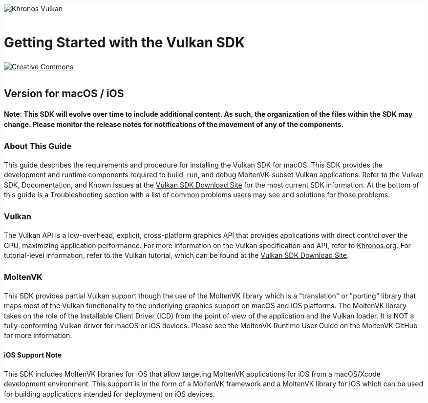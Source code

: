 

[![Khronos Vulkan][1]][2]

[1]: https://vulkan.lunarg.com/img/Vulkan_100px_Dec16.png "https://www.khronos.org/vulkan/"
[2]: https://www.khronos.org/vulkan/

# Getting Started with the Vulkan SDK

[![Creative Commons][3]][4]

[3]: https://i.creativecommons.org/l/by-nd/4.0/88x31.png "Creative Commons License"
[4]: https://creativecommons.org/licenses/by-nd/4.0/
## Version for macOS / iOS

[1]: https://vulkan.lunarg.com/img/LunarGLogo.png "www.LunarG.com"
[2]: https://www.LunarG.com/

[lxchangelink]: https://Vulkan.LunarG.com "Vulkan SDK Download Site"
[khronosvklink]: https://khronos.org/registry/vulkan "Khronos Vulkan website"
[tutoriallink]: https://vulkan.lunarg.com/doc/sdk/latest/linux/tutorial/html/index.html
[mvkuserguide]: https://github.com/KhronosGroup/MoltenVK/blob/master/Docs

**Note: This SDK will evolve over time to include additional content.
As such, the organization of the files within the SDK may change.
Please monitor the release notes for notifications of the movement of
any of the components.**

### About This Guide

This guide describes the requirements and procedure for installing
the Vulkan SDK for macOS.
This SDK provides the development and runtime components required to
build, run, and debug MoltenVK-subset Vulkan applications.
Refer to the Vulkan SDK, Documentation, and Known Issues at the
[Vulkan SDK Download Site][lxchangelink] for the most current SDK information.
At the bottom of this guide is a Troubleshooting section with a list of
common problems users may see and solutions for those problems.

### Vulkan

The Vulkan API is a low-overhead, explicit, cross-platform graphics API that provides
applications with direct control over the GPU, maximizing application performance.
For more information on the Vulkan specification and API,
refer to [Khronos.org][khronosvklink].
For tutorial-level information, refer to the Vulkan tutorial, which can be found
at the [Vulkan SDK Download Site][tutoriallink].

### MoltenVK

This SDK provides partial Vulkan support though the use of the MoltenVK library
which is a "translation" or "porting" library that maps most of the Vulkan
functionality to the underlying graphics support on macOS and iOS platforms.
The MoltenVK library takes on the role of the Installable Client Driver (ICD)
from the point of view of the application and the Vulkan loader.
It is NOT a fully-conforming Vulkan driver for macOS or iOS devices.
Please see the [MoltenVK Runtime User Guide][mvkuserguide] on the MoltenVK GitHub
for more information.

#### iOS Support Note

This SDK includes MoltenVK libraries for iOS that allow targeting MoltenVK
applications for iOS from a macOS/Xcode development environment.
This support is in the form of a MoltenVK framework and a MoltenVK library for iOS
which can be used for building applications intended for deployment on iOS devices.
